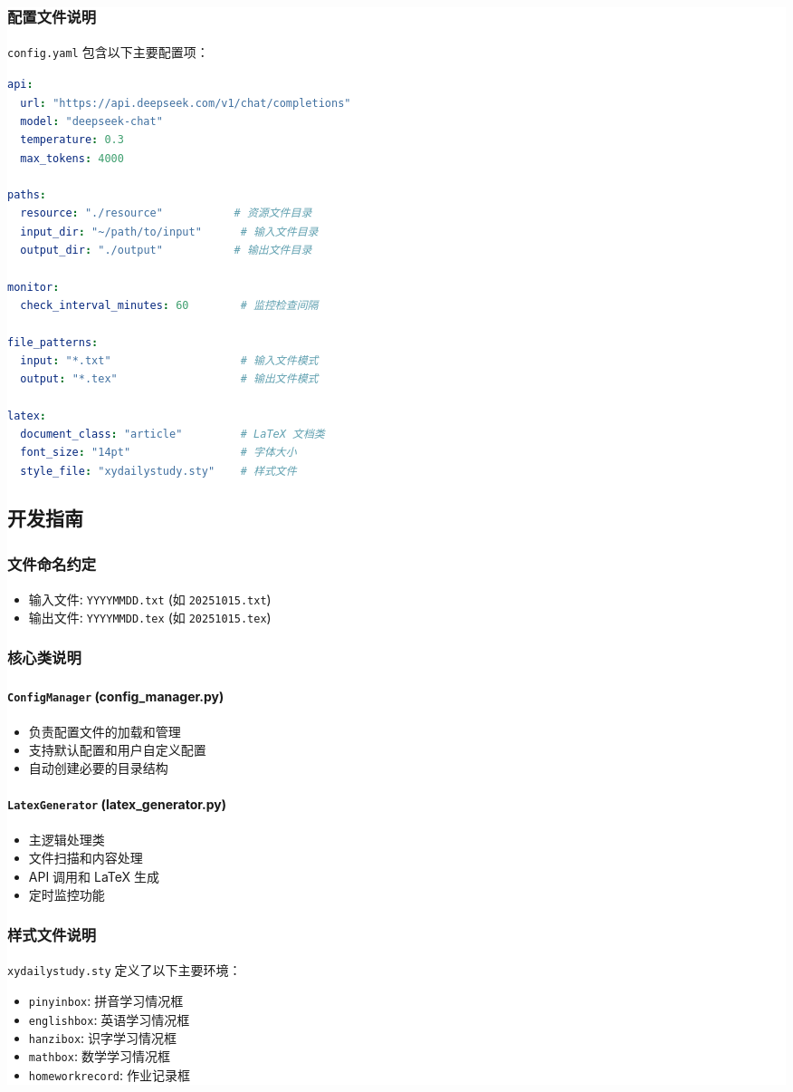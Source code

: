 ### 配置文件说明

`config.yaml` 包含以下主要配置项：

```yaml
api:
  url: "https://api.deepseek.com/v1/chat/completions"
  model: "deepseek-chat"
  temperature: 0.3
  max_tokens: 4000

paths:
  resource: "./resource"           # 资源文件目录
  input_dir: "~/path/to/input"      # 输入文件目录
  output_dir: "./output"           # 输出文件目录

monitor:
  check_interval_minutes: 60        # 监控检查间隔

file_patterns:
  input: "*.txt"                    # 输入文件模式
  output: "*.tex"                   # 输出文件模式

latex:
  document_class: "article"         # LaTeX 文档类
  font_size: "14pt"                 # 字体大小
  style_file: "xydailystudy.sty"    # 样式文件
```

## 开发指南

### 文件命名约定
- 输入文件: `YYYYMMDD.txt` (如 `20251015.txt`)
- 输出文件: `YYYYMMDD.tex` (如 `20251015.tex`)

### 核心类说明

#### `ConfigManager` (config_manager.py)
- 负责配置文件的加载和管理
- 支持默认配置和用户自定义配置
- 自动创建必要的目录结构

#### `LatexGenerator` (latex_generator.py)
- 主逻辑处理类
- 文件扫描和内容处理
- API 调用和 LaTeX 生成
- 定时监控功能

### 样式文件说明

`xydailystudy.sty` 定义了以下主要环境：
- `pinyinbox`: 拼音学习情况框
- `englishbox`: 英语学习情况框  
- `hanzibox`: 识字学习情况框
- `mathbox`: 数学学习情况框
- `homeworkrecord`: 作业记录框
